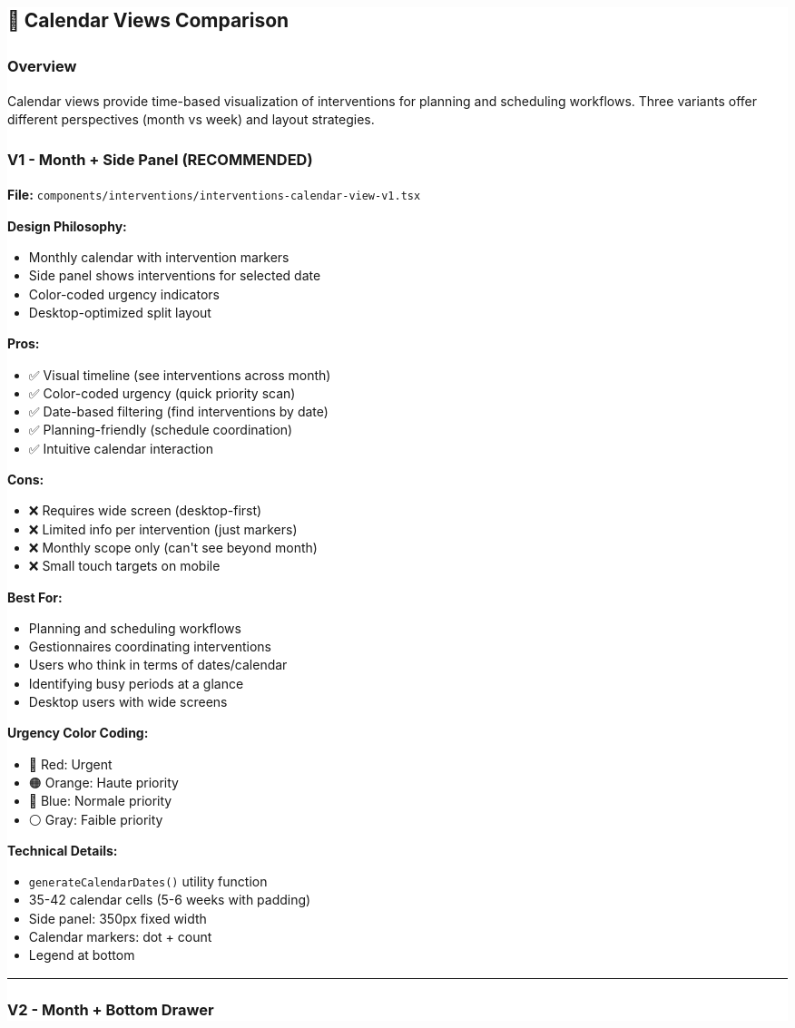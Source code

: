 
## 📅 Calendar Views Comparison

### Overview

Calendar views provide time-based visualization of interventions for planning and scheduling workflows. Three variants offer different perspectives (month vs week) and layout strategies.

### V1 - Month + Side Panel (RECOMMENDED)

**File:** `components/interventions/interventions-calendar-view-v1.tsx`

**Design Philosophy:**
- Monthly calendar with intervention markers
- Side panel shows interventions for selected date
- Color-coded urgency indicators
- Desktop-optimized split layout

**Pros:**
- ✅ Visual timeline (see interventions across month)
- ✅ Color-coded urgency (quick priority scan)
- ✅ Date-based filtering (find interventions by date)
- ✅ Planning-friendly (schedule coordination)
- ✅ Intuitive calendar interaction

**Cons:**
- ❌ Requires wide screen (desktop-first)
- ❌ Limited info per intervention (just markers)
- ❌ Monthly scope only (can't see beyond month)
- ❌ Small touch targets on mobile

**Best For:**
- Planning and scheduling workflows
- Gestionnaires coordinating interventions
- Users who think in terms of dates/calendar
- Identifying busy periods at a glance
- Desktop users with wide screens

**Urgency Color Coding:**
- 🔴 Red: Urgent
- 🟠 Orange: Haute priority
- 🔵 Blue: Normale priority
- ⚪ Gray: Faible priority

**Technical Details:**
- `generateCalendarDates()` utility function
- 35-42 calendar cells (5-6 weeks with padding)
- Side panel: 350px fixed width
- Calendar markers: dot + count
- Legend at bottom

---

### V2 - Month + Bottom Drawer
